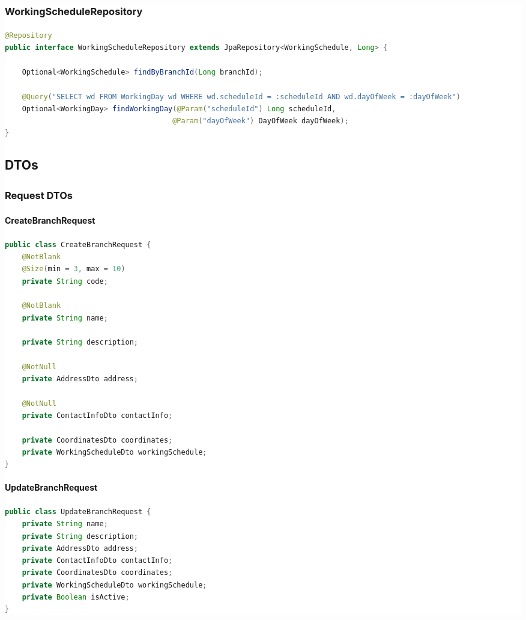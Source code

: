 ```java
```

### WorkingScheduleRepository

```java
@Repository
public interface WorkingScheduleRepository extends JpaRepository<WorkingSchedule, Long> {

    Optional<WorkingSchedule> findByBranchId(Long branchId);

    @Query("SELECT wd FROM WorkingDay wd WHERE wd.scheduleId = :scheduleId AND wd.dayOfWeek = :dayOfWeek")
    Optional<WorkingDay> findWorkingDay(@Param("scheduleId") Long scheduleId,
                                       @Param("dayOfWeek") DayOfWeek dayOfWeek);
}
```

## DTOs

### Request DTOs

#### CreateBranchRequest

```java
public class CreateBranchRequest {
    @NotBlank
    @Size(min = 3, max = 10)
    private String code;

    @NotBlank
    private String name;

    private String description;

    @NotNull
    private AddressDto address;

    @NotNull
    private ContactInfoDto contactInfo;

    private CoordinatesDto coordinates;
    private WorkingScheduleDto workingSchedule;
}
```

#### UpdateBranchRequest

```java
public class UpdateBranchRequest {
    private String name;
    private String description;
    private AddressDto address;
    private ContactInfoDto contactInfo;
    private CoordinatesDto coordinates;
    private WorkingScheduleDto workingSchedule;
    private Boolean isActive;
}
```
